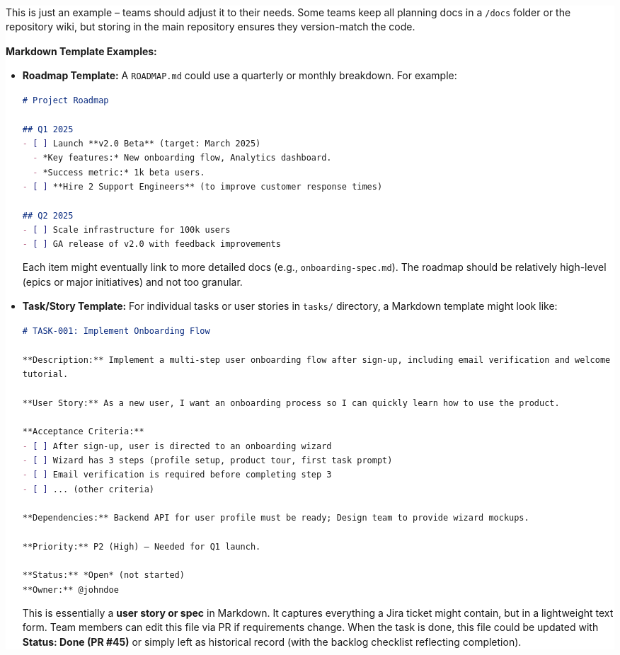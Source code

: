 This is just an example – teams should adjust it to their needs. Some teams keep all planning docs in a `/docs` folder or the repository wiki, but storing in the main repository ensures they version-match the code.

**Markdown Template Examples:**

* **Roadmap Template:** A `ROADMAP.md` could use a quarterly or monthly breakdown. For example:

  ```markdown
  # Project Roadmap

  ## Q1 2025 
  - [ ] Launch **v2.0 Beta** (target: March 2025)
    - *Key features:* New onboarding flow, Analytics dashboard.
    - *Success metric:* 1k beta users.
  - [ ] **Hire 2 Support Engineers** (to improve customer response times)

  ## Q2 2025
  - [ ] Scale infrastructure for 100k users
  - [ ] GA release of v2.0 with feedback improvements
  ```

  Each item might eventually link to more detailed docs (e.g., `onboarding-spec.md`). The roadmap should be relatively high-level (epics or major initiatives) and not too granular.

* **Task/Story Template:** For individual tasks or user stories in `tasks/` directory, a Markdown template might look like:

  ```markdown
  # TASK-001: Implement Onboarding Flow

  **Description:** Implement a multi-step user onboarding flow after sign-up, including email verification and welcome tutorial.

  **User Story:** As a new user, I want an onboarding process so I can quickly learn how to use the product.

  **Acceptance Criteria:**
  - [ ] After sign-up, user is directed to an onboarding wizard
  - [ ] Wizard has 3 steps (profile setup, product tour, first task prompt)
  - [ ] Email verification is required before completing step 3
  - [ ] ... (other criteria)

  **Dependencies:** Backend API for user profile must be ready; Design team to provide wizard mockups.

  **Priority:** P2 (High) – Needed for Q1 launch.

  **Status:** *Open* (not started)  
  **Owner:** @johndoe
  ```

  This is essentially a **user story or spec** in Markdown. It captures everything a Jira ticket might contain, but in a lightweight text form. Team members can edit this file via PR if requirements change. When the task is done, this file could be updated with **Status: Done (PR #45)** or simply left as historical record (with the backlog checklist reflecting completion).

